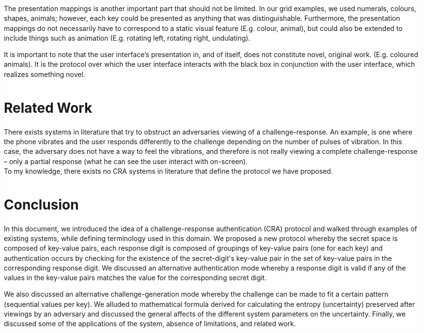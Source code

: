 The presentation mappings is another important part that should not be limited. In our grid examples, we used numerals, colours, shapes, animals; however, each key could be presented as anything that was distinguishable. Furthermore, the presentation mappings do not necessarily have to correspond to a static visual feature (E.g. colour, animal), but could also be extended to include things such as animation (E.g. rotating left, rotating right, undulating).

It is important to note that the user interface’s presentation in, and of itself, does not constitute novel, original work. (E.g. coloured animals). It is  the protocol over which the user interface interacts with the black box in conjunction with the user interface, which realizes something novel.


# Related Work

There exists systems in literature that try to obstruct an adversaries viewing of a challenge-response. An example, is one where the phone vibrates and the user responds differently to the challenge depending on the number of pulses of vibration. In this case, the adversary does not have a way to feel the vibrations, and therefore is not really viewing a complete challenge-response – only a partial response (what he can see the user interact with on-screen).   
To my knowledge, there exists no CRA systems in literature that define the protocol we have proposed.

# Conclusion

In this document, we introduced the idea of a challenge-response authentication (CRA) protocol and walked through examples of existing systems, while defining terminology used in this domain. We proposed a new protocol whereby the secret space is composed of key-value pairs, each response digit is composed of groupings of key-value pairs (one for each key) and authentication occurs by checking for the existence of the secret-digit's key-value pair in the set of key-value pairs in the corresponding response digit. We discussed an alternative authentication mode whereby a response digit is valid if any of the values in the key-value pairs matches the value for the corresponding secret digit.

We also discussed an alternative challenge-generation mode whereby the challenge can be made to fit a certain pattern (sequential values per key). We alluded to mathematical formula derived for calculating the entropy (uncertainty) preserved after viewings by an adversary and discussed the general affects of the different system parameters on the uncertainty. Finally, we discussed some of the  applications of the system, absence of limitations, and related work.